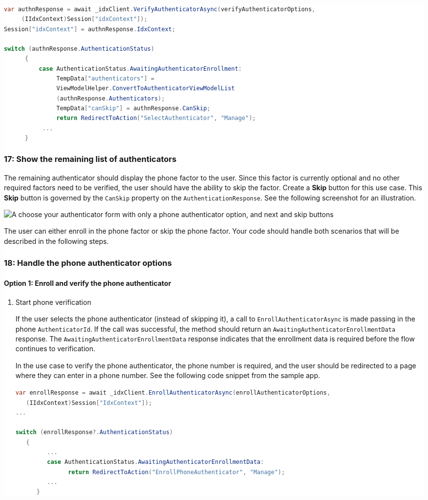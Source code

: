 ```csharp
var authnResponse = await _idxClient.VerifyAuthenticatorAsync(verifyAuthenticatorOptions,
     (IIdxContext)Session["idxContext"]);
Session["idxContext"] = authnResponse.IdxContext;

switch (authnResponse.AuthenticationStatus)
      {
          case AuthenticationStatus.AwaitingAuthenticatorEnrollment:
               TempData["authenticators"] =
               ViewModelHelper.ConvertToAuthenticatorViewModelList
               (authnResponse.Authenticators);
               TempData["canSkip"] = authnResponse.CanSkip;
               return RedirectToAction("SelectAuthenticator", "Manage");
           ...
      }
```

### 17: Show the remaining list of authenticators

The remaining authenticator should display the phone factor to the user. Since this factor is currently optional and no other required factors need to be verified, the user should have the ability to skip the factor. Create a **Skip** button for this use case. This **Skip** button is governed by the `CanSkip` property on the `AuthenticationResponse`. See the following screenshot for an illustration.

<div class="half wireframe-border">

![A choose your authenticator form with only a phone authenticator option, and next and skip buttons](/img/wireframes/choose-authenticator-phone-only-with-skip-option.png)



</div>

The user can either enroll in the phone factor or skip the phone factor. Your code should handle both scenarios that will be described in the following steps.

### 18: Handle the phone authenticator options

#### Option 1: Enroll and verify the phone authenticator

1. Start phone verification

   If the user selects the phone authenticator (instead of skipping it), a call to `EnrollAuthenticatorAsync` is made passing in the phone `AuthenticatorId`. If the call was successful, the method should return an `AwaitingAuthenticatorEnrollmentData` response. The `AwaitingAuthenticatorEnrollmentData` response indicates that the enrollment data is required before the flow continues to verification.

   In the use case to verify the phone authenticator, the phone number is required, and the user should be redirected to a page where they can enter in a phone number. See the following code snippet from the sample app.

   ```csharp
   var enrollResponse = await _idxClient.EnrollAuthenticatorAsync(enrollAuthenticatorOptions,
      (IIdxContext)Session["IdxContext"]);
   ...

   switch (enrollResponse?.AuthenticationStatus)
      {
            ...
            case AuthenticationStatus.AwaitingAuthenticatorEnrollmentData:
                  return RedirectToAction("EnrollPhoneAuthenticator", "Manage");
            ...
         }
   ```

